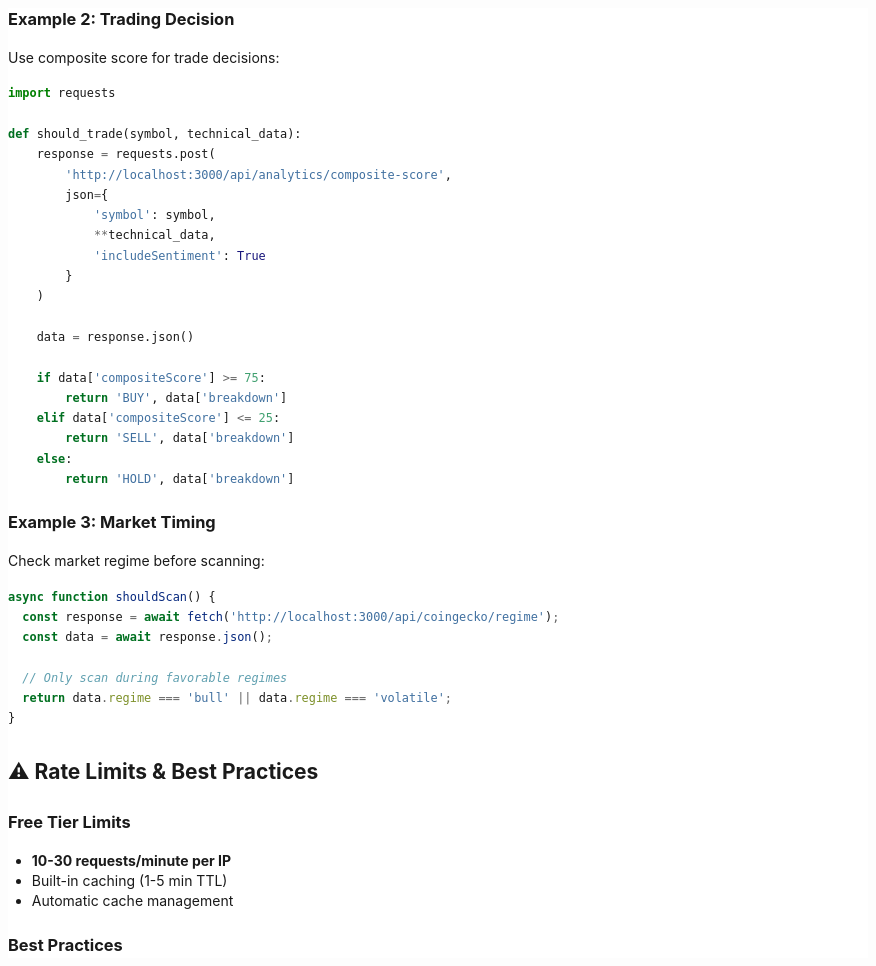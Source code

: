 ```typescript
```

### Example 2: Trading Decision

Use composite score for trade decisions:

```python
import requests

def should_trade(symbol, technical_data):
    response = requests.post(
        'http://localhost:3000/api/analytics/composite-score',
        json={
            'symbol': symbol,
            **technical_data,
            'includeSentiment': True
        }
    )
    
    data = response.json()
    
    if data['compositeScore'] >= 75:
        return 'BUY', data['breakdown']
    elif data['compositeScore'] <= 25:
        return 'SELL', data['breakdown']
    else:
        return 'HOLD', data['breakdown']
```

### Example 3: Market Timing

Check market regime before scanning:

```javascript
async function shouldScan() {
  const response = await fetch('http://localhost:3000/api/coingecko/regime');
  const data = await response.json();
  
  // Only scan during favorable regimes
  return data.regime === 'bull' || data.regime === 'volatile';
}
```

## ⚠️ Rate Limits & Best Practices

### Free Tier Limits

- **10-30 requests/minute per IP**
- Built-in caching (1-5 min TTL)
- Automatic cache management

### Best Practices
